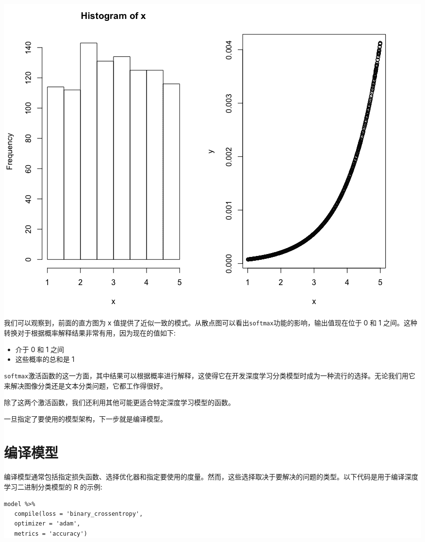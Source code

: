 ![](img/e6669b6e-51a5-4f48-be04-36981b9cecd1.png)

我们可以观察到，前面的直方图为 x 值提供了近似一致的模式。从散点图可以看出`softmax`功能的影响，输出值现在位于 0 和 1 之间。这种转换对于根据概率解释结果非常有用，因为现在的值如下:

*   介于 0 和 1 之间
*   这些概率的总和是 1

`softmax`激活函数的这一方面，其中结果可以根据概率进行解释，这使得它在开发深度学习分类模型时成为一种流行的选择。无论我们用它来解决图像分类还是文本分类问题，它都工作得很好。

除了这两个激活函数，我们还利用其他可能更适合特定深度学习模型的函数。

一旦指定了要使用的模型架构，下一步就是编译模型。

<title>Compiling the model</title>  

# 编译模型

编译模型通常包括指定损失函数、选择优化器和指定要使用的度量。然而，这些选择取决于要解决的问题的类型。以下代码是用于编译深度学习二进制分类模型的 R 的示例:

```
model %>% 
   compile(loss = 'binary_crossentropy', 
   optimizer = 'adam',
   metrics = 'accuracy')
```
